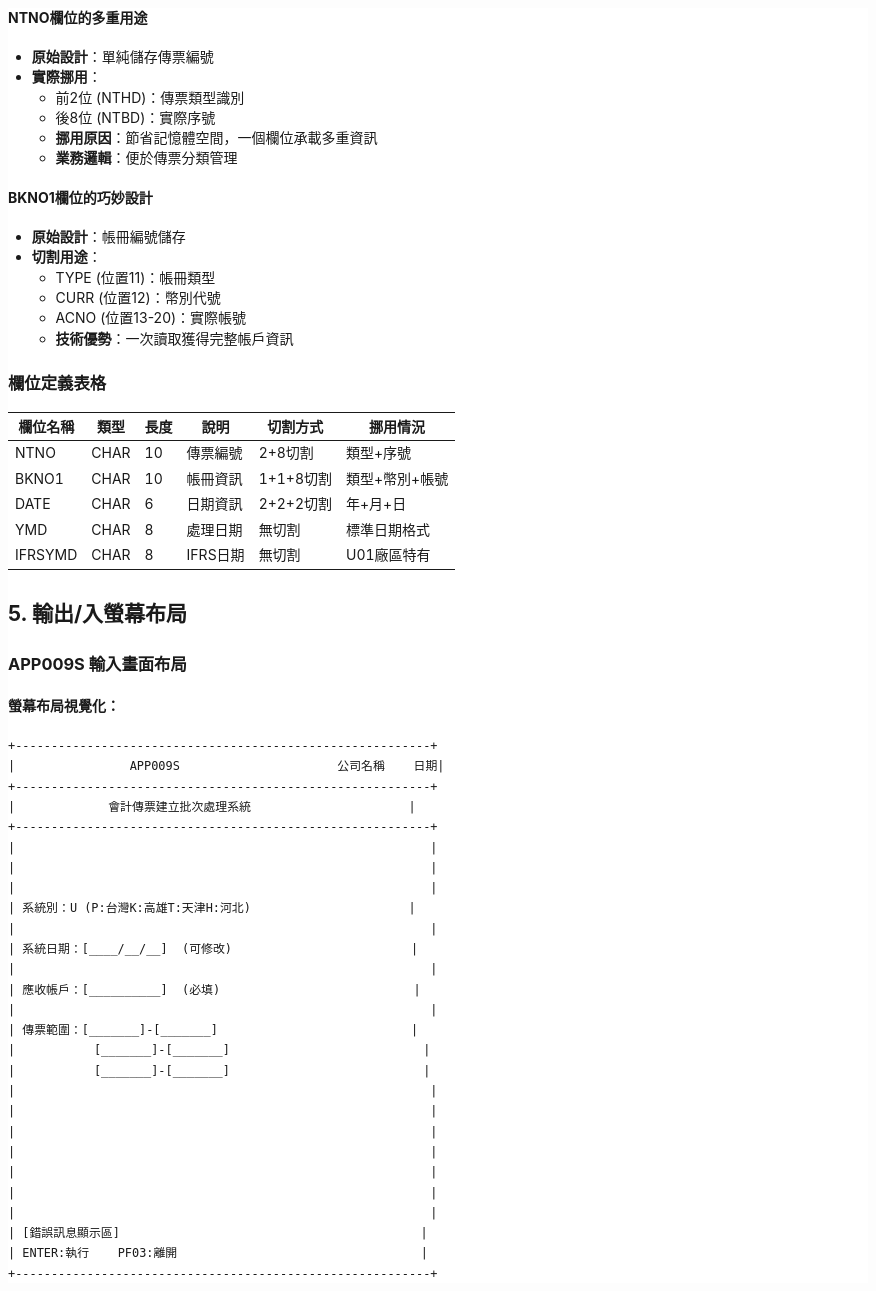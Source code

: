 #### NTNO欄位的多重用途
- **原始設計**：單純儲存傳票編號
- **實際挪用**：
  - 前2位 (NTHD)：傳票類型識別
  - 後8位 (NTBD)：實際序號
  - **挪用原因**：節省記憶體空間，一個欄位承載多重資訊
  - **業務邏輯**：便於傳票分類管理

#### BKNO1欄位的巧妙設計
- **原始設計**：帳冊編號儲存
- **切割用途**：
  - TYPE (位置11)：帳冊類型
  - CURR (位置12)：幣別代號
  - ACNO (位置13-20)：實際帳號
  - **技術優勢**：一次讀取獲得完整帳戶資訊

### 欄位定義表格
| 欄位名稱 | 類型 | 長度 | 說明 | 切割方式 | 挪用情況 |
|----------|------|------|------|----------|----------|
| NTNO | CHAR | 10 | 傳票編號 | 2+8切割 | 類型+序號 |
| BKNO1 | CHAR | 10 | 帳冊資訊 | 1+1+8切割 | 類型+幣別+帳號 |
| DATE | CHAR | 6 | 日期資訊 | 2+2+2切割 | 年+月+日 |
| YMD | CHAR | 8 | 處理日期 | 無切割 | 標準日期格式 |
| IFRSYMD | CHAR | 8 | IFRS日期 | 無切割 | U01廠區特有 |

## 5. 輸出/入螢幕布局

### APP009S 輸入畫面布局

#### 螢幕布局視覺化：
```
+----------------------------------------------------------+
|                APP009S                      公司名稱    日期|
+----------------------------------------------------------+
|             會計傳票建立批次處理系統                      |
+----------------------------------------------------------+
|                                                          |
|                                                          |
|                                                          |
| 系統別：U (P:台灣K:高雄T:天津H:河北)                      |
|                                                          |
| 系統日期：[____/__/__]  (可修改)                         |
|                                                          |
| 應收帳戶：[__________]  (必填)                           |
|                                                          |
| 傳票範圍：[_______]-[_______]                           |
|           [_______]-[_______]                           |
|           [_______]-[_______]                           |
|                                                          |
|                                                          |
|                                                          |
|                                                          |
|                                                          |
|                                                          |
|                                                          |
| [錯誤訊息顯示區]                                          |
| ENTER:執行    PF03:離開                                  |
+----------------------------------------------------------+
```
